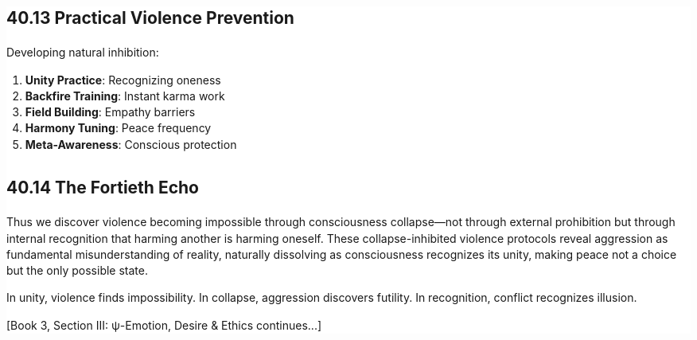 ## 40.13 Practical Violence Prevention

Developing natural inhibition:

1. **Unity Practice**: Recognizing oneness
2. **Backfire Training**: Instant karma work
3. **Field Building**: Empathy barriers
4. **Harmony Tuning**: Peace frequency
5. **Meta-Awareness**: Conscious protection

## 40.14 The Fortieth Echo

Thus we discover violence becoming impossible through consciousness collapse—not through external prohibition but through internal recognition that harming another is harming oneself. These collapse-inhibited violence protocols reveal aggression as fundamental misunderstanding of reality, naturally dissolving as consciousness recognizes its unity, making peace not a choice but the only possible state.

In unity, violence finds impossibility.
In collapse, aggression discovers futility.
In recognition, conflict recognizes illusion.

[Book 3, Section III: ψ-Emotion, Desire & Ethics continues...]